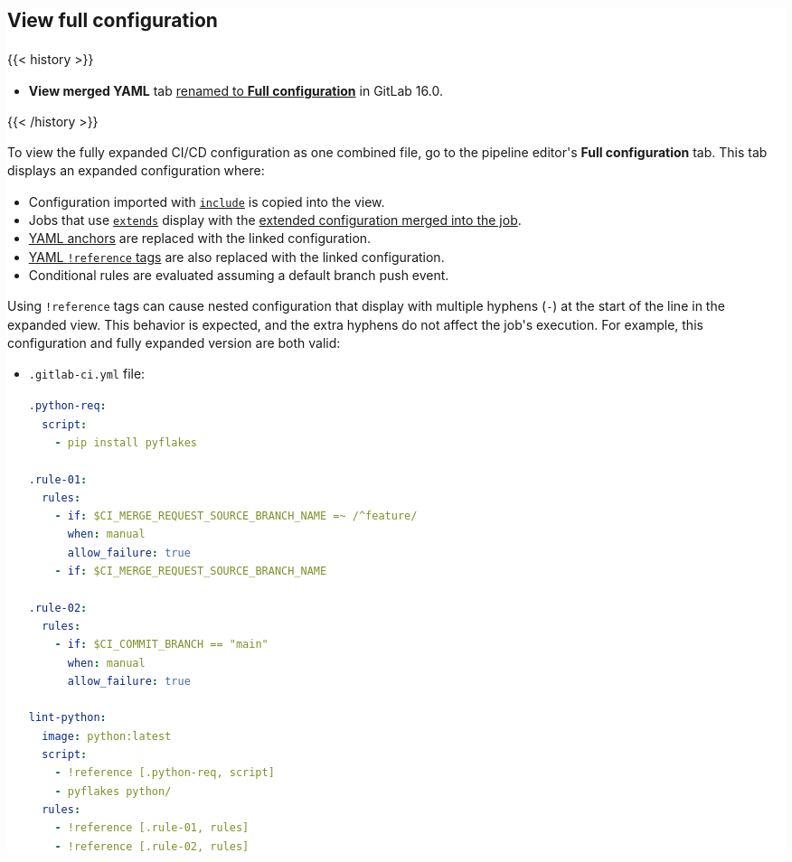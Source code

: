 ## View full configuration

{{< history >}}

- **View merged YAML** tab [renamed to **Full configuration**](https://gitlab.com/gitlab-org/gitlab/-/issues/377404) in GitLab 16.0.

{{< /history >}}

To view the fully expanded CI/CD configuration as one combined file, go to the
pipeline editor's **Full configuration** tab. This tab displays an expanded configuration
where:

- Configuration imported with [`include`](../yaml/_index.md#include) is copied into the view.
- Jobs that use [`extends`](../yaml/_index.md#extends) display with the
  [extended configuration merged into the job](../yaml/yaml_optimization.md#merge-details).
- [YAML anchors](../yaml/yaml_optimization.md#anchors) are replaced with the linked configuration.
- [YAML `!reference` tags](../yaml/yaml_optimization.md#reference-tags) are also replaced
  with the linked configuration.
- Conditional rules are evaluated assuming a default branch push event.

Using `!reference` tags can cause nested configuration that display with
multiple hyphens (`-`) at the start of the line in the expanded view. This behavior is expected, and the extra
hyphens do not affect the job's execution. For example, this configuration and
fully expanded version are both valid:

- `.gitlab-ci.yml` file:

  ```yaml
  .python-req:
    script:
      - pip install pyflakes

  .rule-01:
    rules:
      - if: $CI_MERGE_REQUEST_SOURCE_BRANCH_NAME =~ /^feature/
        when: manual
        allow_failure: true
      - if: $CI_MERGE_REQUEST_SOURCE_BRANCH_NAME

  .rule-02:
    rules:
      - if: $CI_COMMIT_BRANCH == "main"
        when: manual
        allow_failure: true

  lint-python:
    image: python:latest
    script:
      - !reference [.python-req, script]
      - pyflakes python/
    rules:
      - !reference [.rule-01, rules]
      - !reference [.rule-02, rules]
  ```
